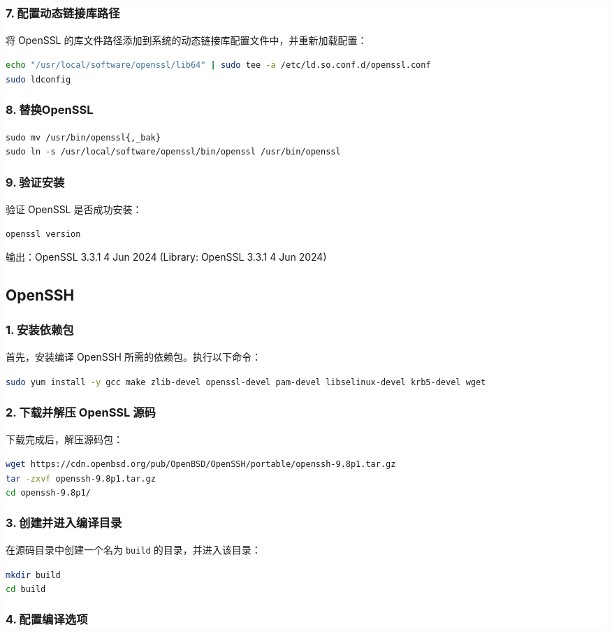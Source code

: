 ### 7. 配置动态链接库路径

将 OpenSSL 的库文件路径添加到系统的动态链接库配置文件中，并重新加载配置：

```bash
echo "/usr/local/software/openssl/lib64" | sudo tee -a /etc/ld.so.conf.d/openssl.conf
sudo ldconfig
```

### 8. 替换OpenSSL

```
sudo mv /usr/bin/openssl{,_bak}
sudo ln -s /usr/local/software/openssl/bin/openssl /usr/bin/openssl
```

### 9. 验证安装

验证 OpenSSL 是否成功安装：

```bash
openssl version
```

输出：OpenSSL 3.3.1 4 Jun 2024 (Library: OpenSSL 3.3.1 4 Jun 2024)



## OpenSSH

### 1. 安装依赖包

首先，安装编译 OpenSSH 所需的依赖包。执行以下命令：

```bash
sudo yum install -y gcc make zlib-devel openssl-devel pam-devel libselinux-devel krb5-devel wget
```

### 2. 下载并解压 OpenSSL 源码

下载完成后，解压源码包：

```bash
wget https://cdn.openbsd.org/pub/OpenBSD/OpenSSH/portable/openssh-9.8p1.tar.gz
tar -zxvf openssh-9.8p1.tar.gz
cd openssh-9.8p1/
```

### 3. 创建并进入编译目录

在源码目录中创建一个名为 `build` 的目录，并进入该目录：

```bash
mkdir build
cd build
```

### 4. 配置编译选项
